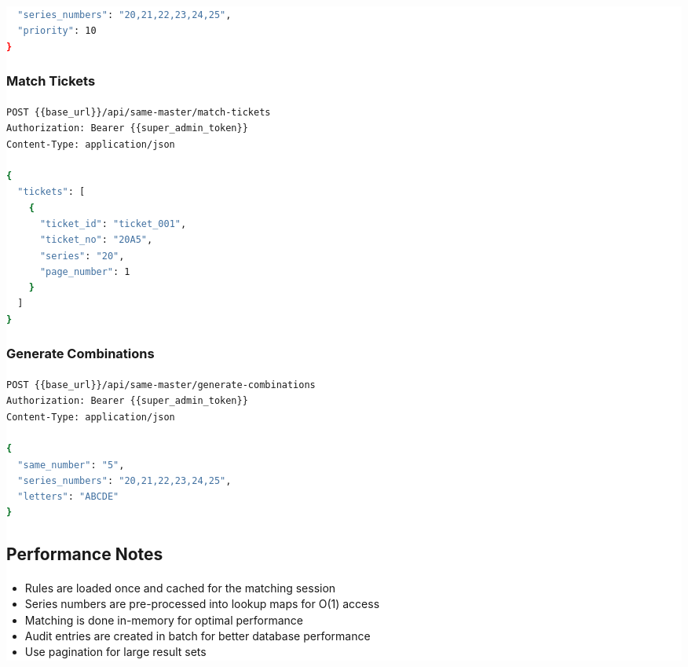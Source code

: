```bash
  "series_numbers": "20,21,22,23,24,25",
  "priority": 10
}
```

### Match Tickets
```bash
POST {{base_url}}/api/same-master/match-tickets
Authorization: Bearer {{super_admin_token}}
Content-Type: application/json

{
  "tickets": [
    {
      "ticket_id": "ticket_001",
      "ticket_no": "20A5",
      "series": "20",
      "page_number": 1
    }
  ]
}
```

### Generate Combinations
```bash
POST {{base_url}}/api/same-master/generate-combinations
Authorization: Bearer {{super_admin_token}}
Content-Type: application/json

{
  "same_number": "5",
  "series_numbers": "20,21,22,23,24,25",
  "letters": "ABCDE"
}
```

## Performance Notes

- Rules are loaded once and cached for the matching session
- Series numbers are pre-processed into lookup maps for O(1) access
- Matching is done in-memory for optimal performance
- Audit entries are created in batch for better database performance
- Use pagination for large result sets
